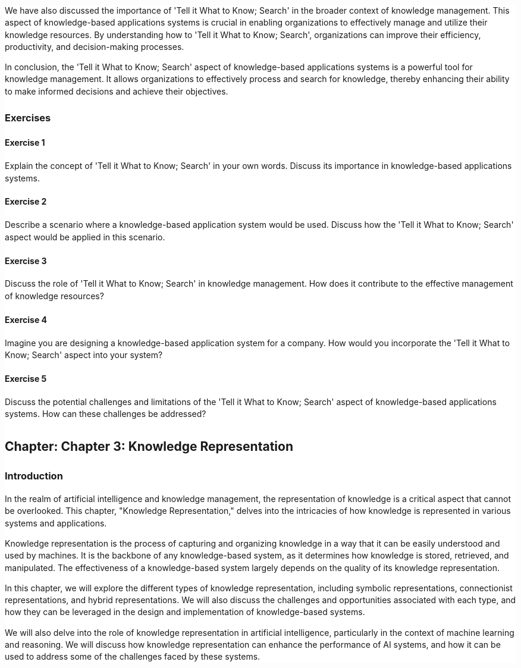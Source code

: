 We have also discussed the importance of 'Tell it What to Know; Search' in the broader context of knowledge management. This aspect of knowledge-based applications systems is crucial in enabling organizations to effectively manage and utilize their knowledge resources. By understanding how to 'Tell it What to Know; Search', organizations can improve their efficiency, productivity, and decision-making processes.

In conclusion, the 'Tell it What to Know; Search' aspect of knowledge-based applications systems is a powerful tool for knowledge management. It allows organizations to effectively process and search for knowledge, thereby enhancing their ability to make informed decisions and achieve their objectives.

### Exercises

#### Exercise 1
Explain the concept of 'Tell it What to Know; Search' in your own words. Discuss its importance in knowledge-based applications systems.

#### Exercise 2
Describe a scenario where a knowledge-based application system would be used. Discuss how the 'Tell it What to Know; Search' aspect would be applied in this scenario.

#### Exercise 3
Discuss the role of 'Tell it What to Know; Search' in knowledge management. How does it contribute to the effective management of knowledge resources?

#### Exercise 4
Imagine you are designing a knowledge-based application system for a company. How would you incorporate the 'Tell it What to Know; Search' aspect into your system?

#### Exercise 5
Discuss the potential challenges and limitations of the 'Tell it What to Know; Search' aspect of knowledge-based applications systems. How can these challenges be addressed?

## Chapter: Chapter 3: Knowledge Representation

### Introduction

In the realm of artificial intelligence and knowledge management, the representation of knowledge is a critical aspect that cannot be overlooked. This chapter, "Knowledge Representation," delves into the intricacies of how knowledge is represented in various systems and applications. 

Knowledge representation is the process of capturing and organizing knowledge in a way that it can be easily understood and used by machines. It is the backbone of any knowledge-based system, as it determines how knowledge is stored, retrieved, and manipulated. The effectiveness of a knowledge-based system largely depends on the quality of its knowledge representation.

In this chapter, we will explore the different types of knowledge representation, including symbolic representations, connectionist representations, and hybrid representations. We will also discuss the challenges and opportunities associated with each type, and how they can be leveraged in the design and implementation of knowledge-based systems.

We will also delve into the role of knowledge representation in artificial intelligence, particularly in the context of machine learning and reasoning. We will discuss how knowledge representation can enhance the performance of AI systems, and how it can be used to address some of the challenges faced by these systems.

